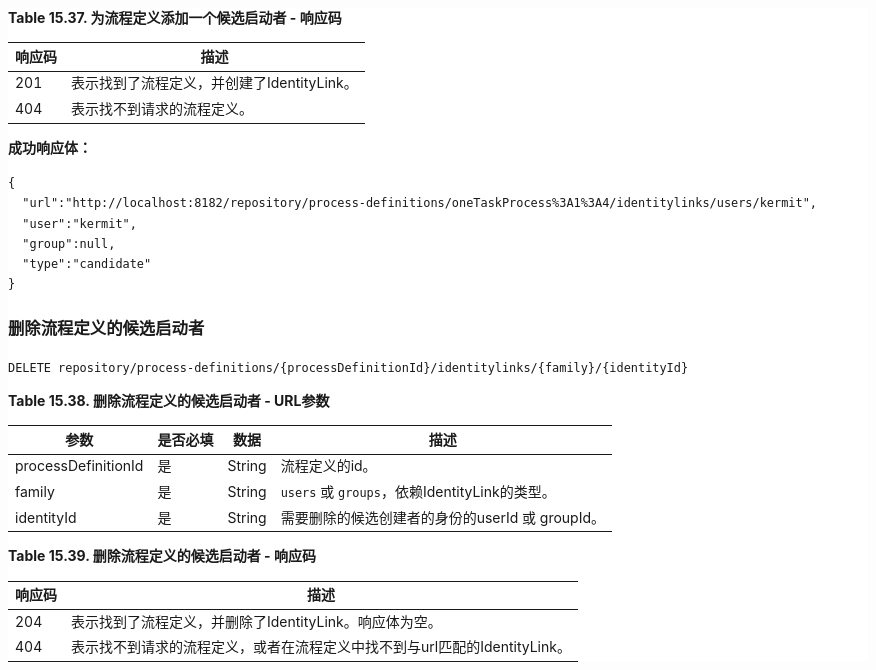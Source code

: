 





**Table 15.37. 为流程定义添加一个候选启动者 - 响应码**

| 响应码 | 描述                                       |
| ------ | ------------------------------------------ |
| 201    | 表示找到了流程定义，并创建了IdentityLink。 |
| 404    | 表示找不到请求的流程定义。                 |



**成功响应体：**

```
{
  "url":"http://localhost:8182/repository/process-definitions/oneTaskProcess%3A1%3A4/identitylinks/users/kermit",
  "user":"kermit",
  "group":null,
  "type":"candidate"
}
```



### 删除流程定义的候选启动者



```
DELETE repository/process-definitions/{processDefinitionId}/identitylinks/{family}/{identityId}
```







**Table 15.38. 删除流程定义的候选启动者 - URL参数**

| 参数                | 是否必填 | 数据   | 描述                                            |
| ------------------- | -------- | ------ | ----------------------------------------------- |
| processDefinitionId | 是       | String | 流程定义的id。                                  |
| family              | 是       | String | `users` 或 `groups`，依赖IdentityLink的类型。   |
| identityId          | 是       | String | 需要删除的候选创建者的身份的userId 或 groupId。 |







**Table 15.39. 删除流程定义的候选启动者 - 响应码**

| 响应码 | 描述                                                         |
| ------ | ------------------------------------------------------------ |
| 204    | 表示找到了流程定义，并删除了IdentityLink。响应体为空。       |
| 404    | 表示找不到请求的流程定义，或者在流程定义中找不到与url匹配的IdentityLink。 |
